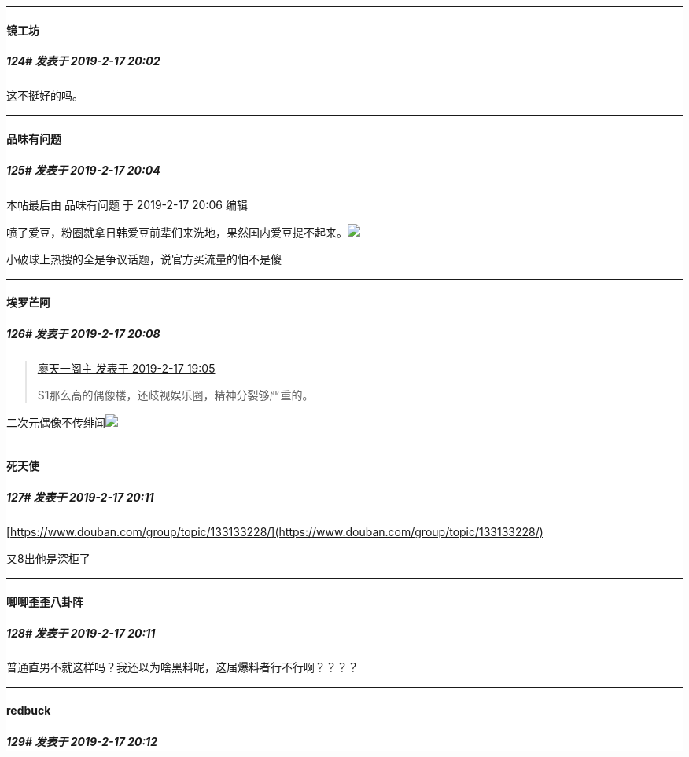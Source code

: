 
-----

####  镜工坊  
##### 124#       发表于 2019-2-17 20:02


这不挺好的吗。


-----

####  品味有问题  
##### 125#       发表于 2019-2-17 20:04


 本帖最后由 品味有问题 于 2019-2-17 20:06 编辑 

喷了爱豆，粉圈就拿日韩爱豆前辈们来洗地，果然国内爱豆提不起来。<img src="https://static.saraba1st.com/image/smiley/face2017/049.png" referrerpolicy="no-referrer">

小破球上热搜的全是争议话题，说官方买流量的怕不是傻


-----

####  埃罗芒阿  
##### 126#       发表于 2019-2-17 20:08


<blockquote><a href="httphttps://bbs.saraba1st.com/2b/forum.php?mod=redirect&amp;goto=findpost&amp;pid=42627179&amp;ptid=1811494" target="_blank">廖天一阁主 发表于 2019-2-17 19:05</a>

S1那么高的偶像楼，还歧视娱乐圈，精神分裂够严重的。</blockquote>
二次元偶像不传绯闻<img src="https://static.saraba1st.com/image/smiley/face2017/048.png" referrerpolicy="no-referrer">


-----

####  死天使  
##### 127#       发表于 2019-2-17 20:11


[https://www.douban.com/group/topic/133133228/](https://www.douban.com/group/topic/133133228/)

又8出他是深柜了


-----

####  唧唧歪歪八卦阵  
##### 128#       发表于 2019-2-17 20:11


普通直男不就这样吗？我还以为啥黑料呢，这届爆料者行不行啊？？？？


-----

####  redbuck  
##### 129#       发表于 2019-2-17 20:12
